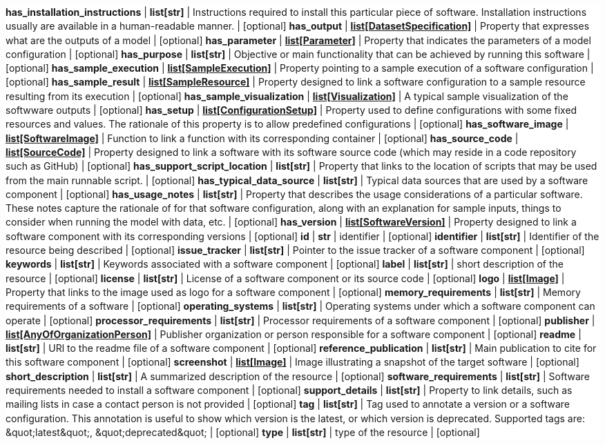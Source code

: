 **has_installation_instructions** | **list[str]** | Instructions required to install this particular piece of software. Installation instructions usually are available in a human-readable manner. | [optional] 
**has_output** | [**list[DatasetSpecification]**](DatasetSpecification.md) | Property that expresses what are the outputs of a model | [optional] 
**has_parameter** | [**list[Parameter]**](Parameter.md) | Property that indicates the parameters of a model configuration | [optional] 
**has_purpose** | **list[str]** | Objective or main functionality that can be achieved by running this software | [optional] 
**has_sample_execution** | [**list[SampleExecution]**](SampleExecution.md) | Property pointing to a sample execution of a software configuration | [optional] 
**has_sample_result** | [**list[SampleResource]**](SampleResource.md) | Property designed to link a software configuration to a sample resource resulting from its execution | [optional] 
**has_sample_visualization** | [**list[Visualization]**](Visualization.md) | A typical sample visualization of the softwware outputs | [optional] 
**has_setup** | [**list[ConfigurationSetup]**](ConfigurationSetup.md) | Property used to define configurations with some fixed resources and values. The rationale of this property is to allow predefined configurations | [optional] 
**has_software_image** | [**list[SoftwareImage]**](SoftwareImage.md) | Function to link a function with its corresponding container | [optional] 
**has_source_code** | [**list[SourceCode]**](SourceCode.md) | Property designed to link a software with its software source code (which may reside in a code repository such as GitHub) | [optional] 
**has_support_script_location** | **list[str]** | Property that links to the location of scripts that may be used from the main runnable script. | [optional] 
**has_typical_data_source** | **list[str]** | Typical data sources that are used by a software component | [optional] 
**has_usage_notes** | **list[str]** | Property that describes the usage considerations of a particular software. These notes capture the rationale of for that software configuration, along with an explanation for sample inputs, things to consider when running the model with data, etc. | [optional] 
**has_version** | [**list[SoftwareVersion]**](SoftwareVersion.md) | Property designed to link a software component with its corresponding versions | [optional] 
**id** | **str** | identifier | [optional] 
**identifier** | **list[str]** | Identifier of the resource being described | [optional] 
**issue_tracker** | **list[str]** | Pointer to the issue tracker of a software component | [optional] 
**keywords** | **list[str]** | Keywords associated with a software component | [optional] 
**label** | **list[str]** | short description of the resource | [optional] 
**license** | **list[str]** | License of a software component or its source code | [optional] 
**logo** | [**list[Image]**](Image.md) | Property that links to the image used as logo for a software component | [optional] 
**memory_requirements** | **list[str]** | Memory requirements of a software | [optional] 
**operating_systems** | **list[str]** | Operating systems under which a software component can operate | [optional] 
**processor_requirements** | **list[str]** | Processor requirements of a software component | [optional] 
**publisher** | [**list[AnyOfOrganizationPerson]**](AnyOfOrganizationPerson.md) | Publisher organization or person responsible for a software component | [optional] 
**readme** | **list[str]** | URl to the readme file of a software component | [optional] 
**reference_publication** | **list[str]** | Main publication to cite for this software component | [optional] 
**screenshot** | [**list[Image]**](Image.md) | Image illustrating a snapshot of the target software | [optional] 
**short_description** | **list[str]** | A summarized description of the resource | [optional] 
**software_requirements** | **list[str]** | Software requirements needed to install a software component | [optional] 
**support_details** | **list[str]** | Property to link details, such as mailing lists in case a contact person is not provided | [optional] 
**tag** | **list[str]** | Tag used to annotate a version or a software configuration. This annotation is useful to show which version is the latest, or which version is deprecated. Supported tags are: \&quot;latest\&quot;, \&quot;deprecated\&quot; | [optional] 
**type** | **list[str]** | type of the resource | [optional] 